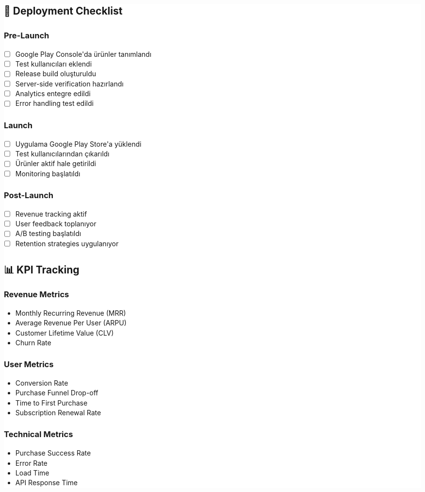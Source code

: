 ## 🚀 **Deployment Checklist**

### Pre-Launch
- [ ] Google Play Console'da ürünler tanımlandı
- [ ] Test kullanıcıları eklendi
- [ ] Release build oluşturuldu
- [ ] Server-side verification hazırlandı
- [ ] Analytics entegre edildi
- [ ] Error handling test edildi

### Launch
- [ ] Uygulama Google Play Store'a yüklendi
- [ ] Test kullanıcılarından çıkarıldı
- [ ] Ürünler aktif hale getirildi
- [ ] Monitoring başlatıldı

### Post-Launch
- [ ] Revenue tracking aktif
- [ ] User feedback toplanıyor
- [ ] A/B testing başlatıldı
- [ ] Retention strategies uygulanıyor

## 📊 **KPI Tracking**

### Revenue Metrics
- Monthly Recurring Revenue (MRR)
- Average Revenue Per User (ARPU)
- Customer Lifetime Value (CLV)
- Churn Rate

### User Metrics
- Conversion Rate
- Purchase Funnel Drop-off
- Time to First Purchase
- Subscription Renewal Rate

### Technical Metrics
- Purchase Success Rate
- Error Rate
- Load Time
- API Response Time 